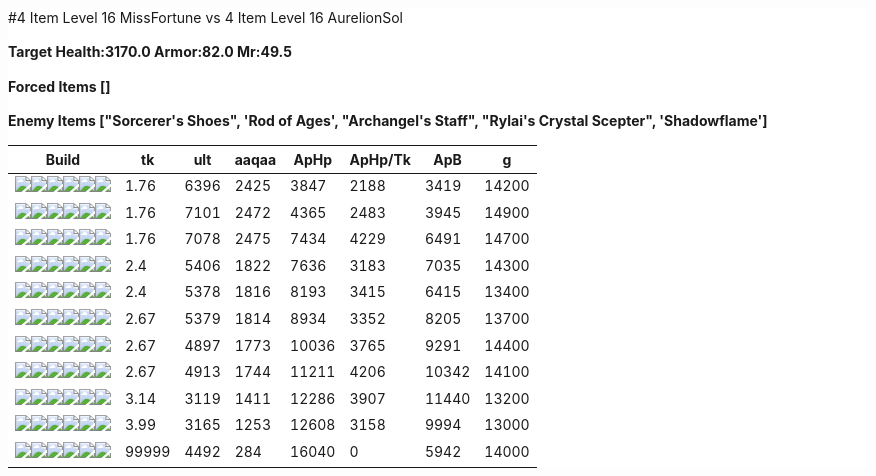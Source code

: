 


























































#4 Item Level 16 MissFortune vs 4 Item Level 16 AurelionSol

**Target Health:3170.0 Armor:82.0 Mr:49.5**


**Forced Items []**


**Enemy Items ["Sorcerer's Shoes", 'Rod of Ages', "Archangel's Staff", "Rylai's Crystal Scepter", 'Shadowflame']**




Build | tk | ult | aaqaa |ApHp | ApHp/Tk | ApB | g
-|-|-|-|-|-|-|-
![](/item/3036.png)![](/item/3072.png)![](/item/6696.png)![](/item/3031.png)![](/item/1001.png)![](/item/1038.png)|1.76|6396|2425|3847|2188|3419|14200
![](/item/3036.png)![](/item/3072.png)![](/item/3181.png)![](/item/3142.png)![](/item/1038.png)![](/item/1038.png)|1.76|7101|2472|4365|2483|3945|14900
![](/item/3156.png)![](/item/3033.png)![](/item/3072.png)![](/item/3142.png)![](/item/1038.png)![](/item/1038.png)|1.76|7078|2475|7434|4229|6491|14700
![](/item/3156.png)![](/item/3814.png)![](/item/6333.png)![](/item/3142.png)![](/item/1053.png)![](/item/1038.png)|2.4|5406|1822|7636|3183|7035|14300
![](/item/3156.png)![](/item/3179.png)![](/item/3142.png)![](/item/3026.png)![](/item/1053.png)![](/item/1038.png)|2.4|5378|1816|8193|3415|6415|13400
![](/item/6035.png)![](/item/3156.png)![](/item/6695.png)![](/item/3142.png)![](/item/1053.png)![](/item/1038.png)|2.67|5379|1814|8934|3352|8205|13700
![](/item/3139.png)![](/item/3156.png)![](/item/3142.png)![](/item/3748.png)![](/item/1053.png)![](/item/1038.png)|2.67|4897|1773|10036|3765|9291|14400
![](/item/3139.png)![](/item/3156.png)![](/item/3142.png)![](/item/6035.png)![](/item/1053.png)![](/item/1038.png)|2.67|4913|1744|11211|4206|10342|14100
![](/item/3156.png)![](/item/3091.png)![](/item/6035.png)![](/item/3139.png)![](/item/1001.png)![](/item/1053.png)|3.14|3119|1411|12286|3907|11440|13200
![](/item/3139.png)![](/item/3156.png)![](/item/3026.png)![](/item/6035.png)![](/item/1001.png)![](/item/1053.png)|3.99|3165|1253|12608|3158|9994|13000
![](/item/3156.png)![](/item/3072.png)![](/item/3153.png)![](/item/6691.png)![](/item/1001.png)![](/item/1038.png)|99999|4492|284|16040|0|5942|14000
